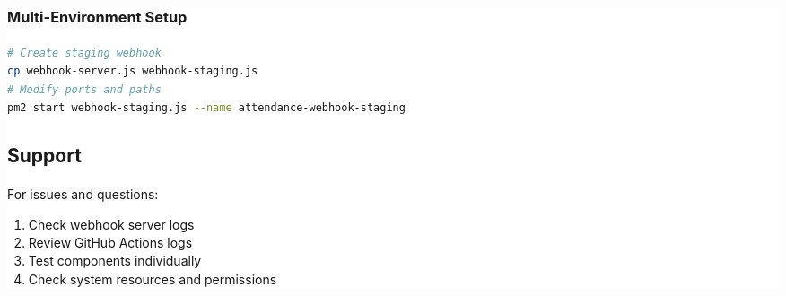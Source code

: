 ### Multi-Environment Setup
```bash
# Create staging webhook
cp webhook-server.js webhook-staging.js
# Modify ports and paths
pm2 start webhook-staging.js --name attendance-webhook-staging
```

## Support

For issues and questions:
1. Check webhook server logs
2. Review GitHub Actions logs
3. Test components individually
4. Check system resources and permissions